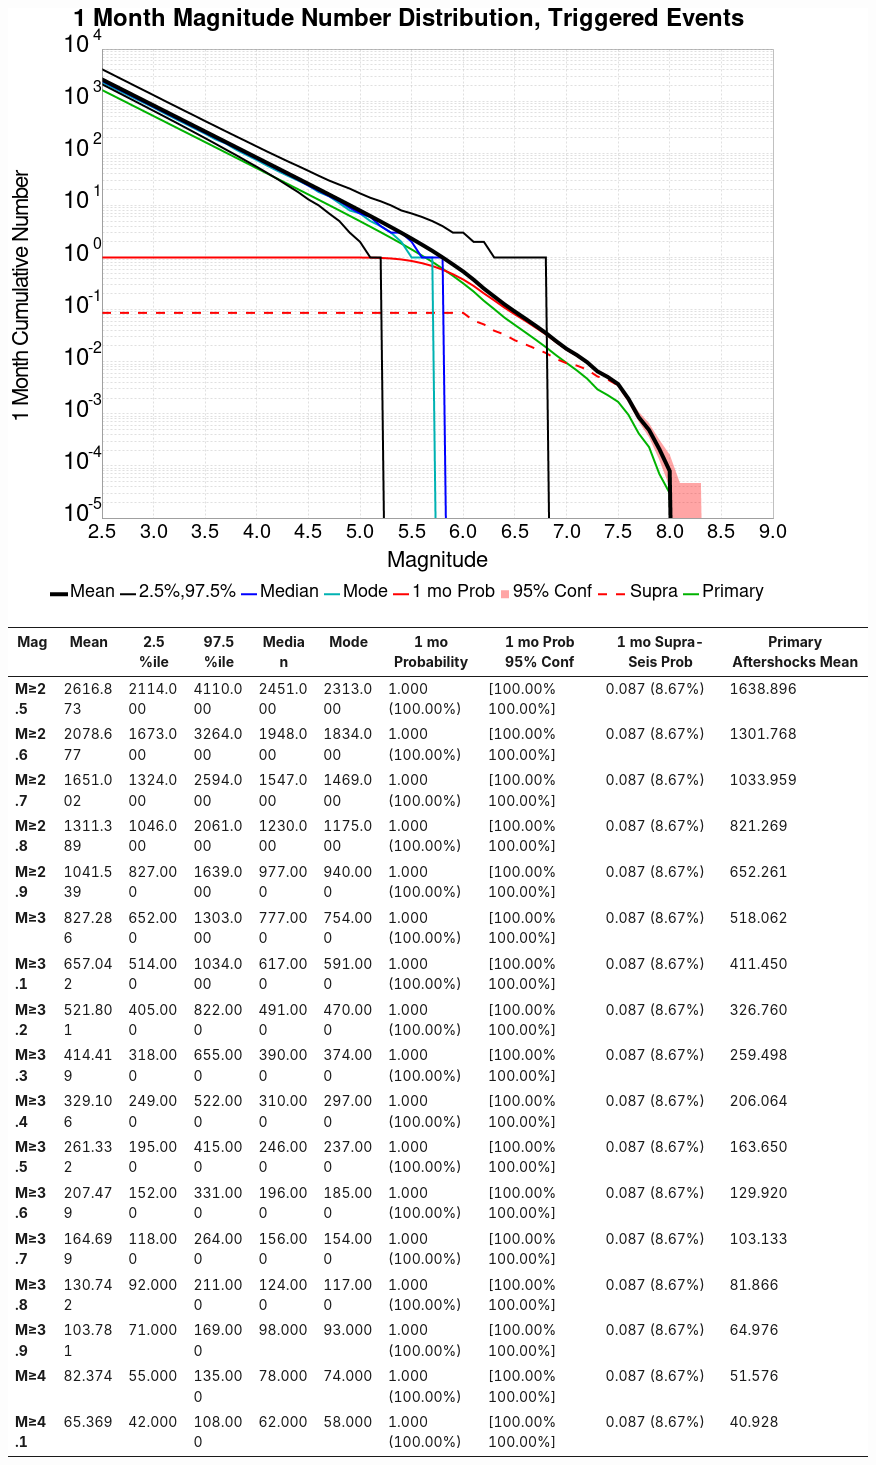 ![MFD Plot](plots/1mo_mag_num_cumulative_triggered.png)

| Mag | Mean | 2.5 %ile | 97.5 %ile | Median | Mode | 1 mo Probability | 1 mo Prob 95% Conf | 1 mo Supra-Seis Prob | Primary Aftershocks Mean |
|-----|-----|-----|-----|-----|-----|-----|-----|-----|-----|
| **M&ge;2.5** | 2616.873 | 2114.000 | 4110.000 | 2451.000 | 2313.000 | 1.000 (100.00%) | [100.00% 100.00%] | 0.087 (8.67%) | 1638.896 |
| **M&ge;2.6** | 2078.677 | 1673.000 | 3264.000 | 1948.000 | 1834.000 | 1.000 (100.00%) | [100.00% 100.00%] | 0.087 (8.67%) | 1301.768 |
| **M&ge;2.7** | 1651.002 | 1324.000 | 2594.000 | 1547.000 | 1469.000 | 1.000 (100.00%) | [100.00% 100.00%] | 0.087 (8.67%) | 1033.959 |
| **M&ge;2.8** | 1311.389 | 1046.000 | 2061.000 | 1230.000 | 1175.000 | 1.000 (100.00%) | [100.00% 100.00%] | 0.087 (8.67%) | 821.269 |
| **M&ge;2.9** | 1041.539 | 827.000 | 1639.000 | 977.000 | 940.000 | 1.000 (100.00%) | [100.00% 100.00%] | 0.087 (8.67%) | 652.261 |
| **M&ge;3** | 827.286 | 652.000 | 1303.000 | 777.000 | 754.000 | 1.000 (100.00%) | [100.00% 100.00%] | 0.087 (8.67%) | 518.062 |
| **M&ge;3.1** | 657.042 | 514.000 | 1034.000 | 617.000 | 591.000 | 1.000 (100.00%) | [100.00% 100.00%] | 0.087 (8.67%) | 411.450 |
| **M&ge;3.2** | 521.801 | 405.000 | 822.000 | 491.000 | 470.000 | 1.000 (100.00%) | [100.00% 100.00%] | 0.087 (8.67%) | 326.760 |
| **M&ge;3.3** | 414.419 | 318.000 | 655.000 | 390.000 | 374.000 | 1.000 (100.00%) | [100.00% 100.00%] | 0.087 (8.67%) | 259.498 |
| **M&ge;3.4** | 329.106 | 249.000 | 522.000 | 310.000 | 297.000 | 1.000 (100.00%) | [100.00% 100.00%] | 0.087 (8.67%) | 206.064 |
| **M&ge;3.5** | 261.332 | 195.000 | 415.000 | 246.000 | 237.000 | 1.000 (100.00%) | [100.00% 100.00%] | 0.087 (8.67%) | 163.650 |
| **M&ge;3.6** | 207.479 | 152.000 | 331.000 | 196.000 | 185.000 | 1.000 (100.00%) | [100.00% 100.00%] | 0.087 (8.67%) | 129.920 |
| **M&ge;3.7** | 164.699 | 118.000 | 264.000 | 156.000 | 154.000 | 1.000 (100.00%) | [100.00% 100.00%] | 0.087 (8.67%) | 103.133 |
| **M&ge;3.8** | 130.742 | 92.000 | 211.000 | 124.000 | 117.000 | 1.000 (100.00%) | [100.00% 100.00%] | 0.087 (8.67%) | 81.866 |
| **M&ge;3.9** | 103.781 | 71.000 | 169.000 | 98.000 | 93.000 | 1.000 (100.00%) | [100.00% 100.00%] | 0.087 (8.67%) | 64.976 |
| **M&ge;4** | 82.374 | 55.000 | 135.000 | 78.000 | 74.000 | 1.000 (100.00%) | [100.00% 100.00%] | 0.087 (8.67%) | 51.576 |
| **M&ge;4.1** | 65.369 | 42.000 | 108.000 | 62.000 | 58.000 | 1.000 (100.00%) | [100.00% 100.00%] | 0.087 (8.67%) | 40.928 |